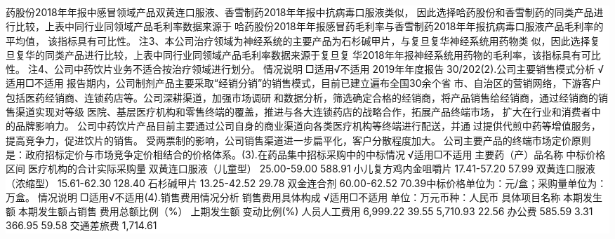 药股份2018年年报中感冒领域产品双黄连口服液、香雪制药2018年年报中抗病毒口服液类似，
因此选择哈药股份和香雪制药的同类产品进行比较，上表中同行业同领域产品毛利率数据来源于
哈药股份2018年年报感冒药毛利率与香雪制药2018年年报抗病毒口服液产品毛利率的平均值，
该指标具有可比性。
注3、本公司治疗领域为神经系统的主要产品为石杉碱甲片，与复旦复华神经系统用药物类
似，因此选择复旦复华的同类产品进行比较，上表中同行业同领域产品毛利率数据来源于复旦复
华2018年年报神经系统用药物的毛利率，该指标具有可比性。
注4、公司中药饮片业务不适合按治疗领域进行划分。
情况说明
□适用√不适用
2019年年度报告
30/202(2).公司主要销售模式分析
√适用□不适用
报告期内，公司制剂产品主要采取“经销分销”的销售模式，目前已建立遍布全国30余个省
市、自治区的营销网络，下游客户包括医药经销商、连锁药店等。公司深耕渠道，加强市场调研
和数据分析，筛选确定合格的经销商，将产品销售给经销商，通过经销商的销售渠道实现对等级
医院、基层医疗机构和零售终端的覆盖，推进与各大连锁药店的战略合作，拓展产品终端市场，
扩大在行业和消费者中的品牌影响力。
公司中药饮片产品目前主要通过公司自身的商业渠道向各类医疗机构等终端进行配送，并通
过提供代煎中药等增值服务，提高竞争力，促进饮片的销售。
受两票制的影响，公司销售渠道进一步扁平化，客户分散程度加大。
公司主要产品的终端市场定价原则是：政府招标定价与市场竞争定价相结合的价格体系。(3).在药品集中招标采购中的中标情况
√适用□不适用
主要药（产）品名称
中标价格区间
医疗机构的合计实际采购量
双黄连口服液（儿童型）
25.00-59.00
588.91
小儿复方鸡内金咀嚼片
17.41-57.20
57.99
双黄连口服液（浓缩型）
15.61-62.30
128.40
石杉碱甲片
13.25-42.52
29.78
双金连合剂
60.00-62.52
70.39中标价格单位为：元/盒；采购量单位为：万盒。
情况说明
□适用√不适用(4).销售费用情况分析
销售费用具体构成
√适用□不适用
单位：万元币种：人民币
具体项目名称
本期发生额
本期发生额占销售
费用总额比例（%）
上期发生额
变动比例(%)
人员人工费用
6,999.22
39.55
5,710.93
22.56
办公费
585.59
3.31
366.95
59.58
交通差旅费
1,714.61
